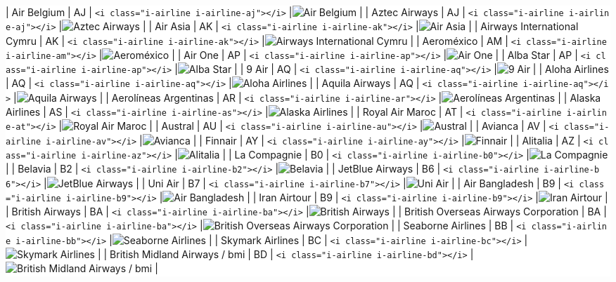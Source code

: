 | Air Belgium |  AJ | `<i class="i-airline i-airline-aj"></i>` |<img src="https://raw.githubusercontent.com/TypischTouristik/static-airlines/master/logos/aj.png" width="40" height="40" alt="Air Belgium"> |
| Aztec Airways |  AJ | `<i class="i-airline i-airline-aj"></i>` |<img src="https://raw.githubusercontent.com/TypischTouristik/static-airlines/master/logos/aj.png" width="40" height="40" alt="Aztec Airways"> |
| Air Asia |  AK | `<i class="i-airline i-airline-ak"></i>` |<img src="https://raw.githubusercontent.com/TypischTouristik/static-airlines/master/logos/ak.png" width="40" height="40" alt="Air Asia"> |
| Airways International Cymru |  AK | `<i class="i-airline i-airline-ak"></i>` |<img src="https://raw.githubusercontent.com/TypischTouristik/static-airlines/master/logos/ak.png" width="40" height="40" alt="Airways International Cymru"> |
| Aeroméxico |  AM | `<i class="i-airline i-airline-am"></i>` |<img src="https://raw.githubusercontent.com/TypischTouristik/static-airlines/master/logos/am.png" width="40" height="40" alt="Aeroméxico"> |
| Air One |  AP | `<i class="i-airline i-airline-ap"></i>` |<img src="https://raw.githubusercontent.com/TypischTouristik/static-airlines/master/logos/ap.png" width="40" height="40" alt="Air One"> |
| Alba Star |  AP | `<i class="i-airline i-airline-ap"></i>` |<img src="https://raw.githubusercontent.com/TypischTouristik/static-airlines/master/logos/ap.png" width="40" height="40" alt="Alba Star"> |
| 9 Air |  AQ | `<i class="i-airline i-airline-aq"></i>` |<img src="https://raw.githubusercontent.com/TypischTouristik/static-airlines/master/logos/aq.png" width="40" height="40" alt="9 Air"> |
| Aloha Airlines |  AQ | `<i class="i-airline i-airline-aq"></i>` |<img src="https://raw.githubusercontent.com/TypischTouristik/static-airlines/master/logos/aq.png" width="40" height="40" alt="Aloha Airlines"> |
| Aquila Airways |  AQ | `<i class="i-airline i-airline-aq"></i>` |<img src="https://raw.githubusercontent.com/TypischTouristik/static-airlines/master/logos/aq.png" width="40" height="40" alt="Aquila Airways"> |
| Aerolíneas Argentinas |  AR | `<i class="i-airline i-airline-ar"></i>` |<img src="https://raw.githubusercontent.com/TypischTouristik/static-airlines/master/logos/ar.png" width="40" height="40" alt="Aerolíneas Argentinas"> |
| Alaska Airlines |  AS | `<i class="i-airline i-airline-as"></i>` |<img src="https://raw.githubusercontent.com/TypischTouristik/static-airlines/master/logos/as.png" width="40" height="40" alt="Alaska Airlines"> |
| Royal Air Maroc |  AT | `<i class="i-airline i-airline-at"></i>` |<img src="https://raw.githubusercontent.com/TypischTouristik/static-airlines/master/logos/at.png" width="40" height="40" alt="Royal Air Maroc"> |
| Austral |  AU | `<i class="i-airline i-airline-au"></i>` |<img src="https://raw.githubusercontent.com/TypischTouristik/static-airlines/master/logos/au.png" width="40" height="40" alt="Austral"> |
| Avianca |  AV | `<i class="i-airline i-airline-av"></i>` |<img src="https://raw.githubusercontent.com/TypischTouristik/static-airlines/master/logos/av.png" width="40" height="40" alt="Avianca"> |
| Finnair |  AY | `<i class="i-airline i-airline-ay"></i>` |<img src="https://raw.githubusercontent.com/TypischTouristik/static-airlines/master/logos/ay.png" width="40" height="40" alt="Finnair"> |
| Alitalia |  AZ | `<i class="i-airline i-airline-az"></i>` |<img src="https://raw.githubusercontent.com/TypischTouristik/static-airlines/master/logos/az.png" width="40" height="40" alt="Alitalia"> |
| La Compagnie |  B0 | `<i class="i-airline i-airline-b0"></i>` |<img src="https://raw.githubusercontent.com/TypischTouristik/static-airlines/master/logos/b0.png" width="40" height="40" alt="La Compagnie"> |
| Belavia |  B2 | `<i class="i-airline i-airline-b2"></i>` |<img src="https://raw.githubusercontent.com/TypischTouristik/static-airlines/master/logos/b2.png" width="40" height="40" alt="Belavia"> |
| JetBlue Airways |  B6 | `<i class="i-airline i-airline-b6"></i>` |<img src="https://raw.githubusercontent.com/TypischTouristik/static-airlines/master/logos/b6.png" width="40" height="40" alt="JetBlue Airways"> |
| Uni Air |  B7 | `<i class="i-airline i-airline-b7"></i>` |<img src="https://raw.githubusercontent.com/TypischTouristik/static-airlines/master/logos/b7.png" width="40" height="40" alt="Uni Air"> |
| Air Bangladesh |  B9 | `<i class="i-airline i-airline-b9"></i>` |<img src="https://raw.githubusercontent.com/TypischTouristik/static-airlines/master/logos/b9.png" width="40" height="40" alt="Air Bangladesh"> |
| Iran Airtour |  B9 | `<i class="i-airline i-airline-b9"></i>` |<img src="https://raw.githubusercontent.com/TypischTouristik/static-airlines/master/logos/b9.png" width="40" height="40" alt="Iran Airtour"> |
| British Airways |  BA | `<i class="i-airline i-airline-ba"></i>` |<img src="https://raw.githubusercontent.com/TypischTouristik/static-airlines/master/logos/ba.png" width="40" height="40" alt="British Airways"> |
| British Overseas Airways Corporation |  BA | `<i class="i-airline i-airline-ba"></i>` |<img src="https://raw.githubusercontent.com/TypischTouristik/static-airlines/master/logos/ba.png" width="40" height="40" alt="British Overseas Airways Corporation"> |
| Seaborne Airlines |  BB | `<i class="i-airline i-airline-bb"></i>` |<img src="https://raw.githubusercontent.com/TypischTouristik/static-airlines/master/logos/bb.png" width="40" height="40" alt="Seaborne Airlines"> |
| Skymark Airlines |  BC | `<i class="i-airline i-airline-bc"></i>` |<img src="https://raw.githubusercontent.com/TypischTouristik/static-airlines/master/logos/bc.png" width="40" height="40" alt="Skymark Airlines"> |
| British Midland Airways / bmi |  BD | `<i class="i-airline i-airline-bd"></i>` |<img src="https://raw.githubusercontent.com/TypischTouristik/static-airlines/master/logos/bd.png" width="40" height="40" alt="British Midland Airways / bmi"> |
